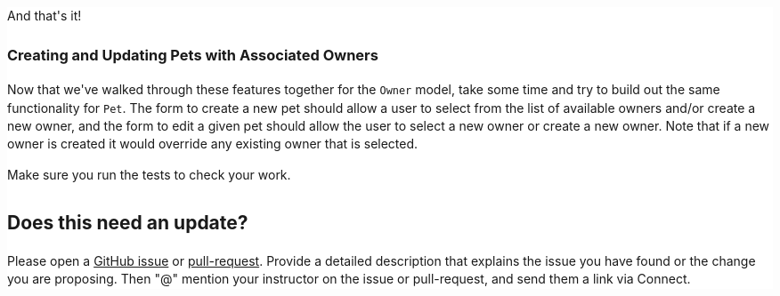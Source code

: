 And that's it!

### Creating and Updating Pets with Associated Owners

Now that we've walked through these features together for the `Owner` model, take some time and try to build out the same functionality for `Pet`. The form to create a new pet should allow a user to select from the list of available owners and/or create a new owner, and the form to edit a given pet should allow the user to select a new owner or create a new owner. Note that if a new owner is created it would override any existing owner that is selected.

Make sure you run the tests to check your work.

## Does this need an update?

Please open a [GitHub issue](https://github.com/learn-co-curriculum/phrg-sinatra-complex-forms-associations/issues) or [pull-request](https://github.com/learn-co-curriculum/phrg-sinatra-complex-forms-associations/pulls). Provide a detailed description that explains the issue you have found or the change you are proposing. Then "@" mention your instructor on the issue or pull-request, and send them a link via Connect.
